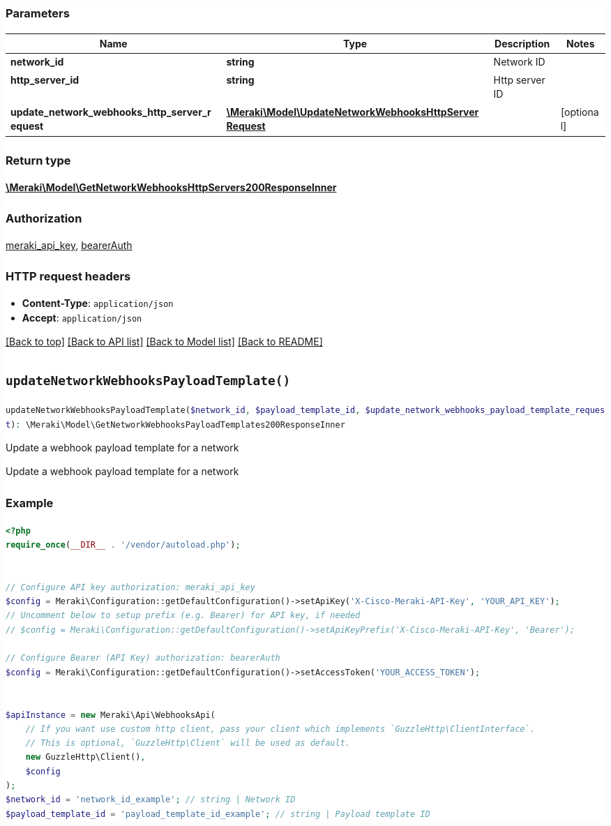 ### Parameters

| Name | Type | Description  | Notes |
| ------------- | ------------- | ------------- | ------------- |
| **network_id** | **string**| Network ID | |
| **http_server_id** | **string**| Http server ID | |
| **update_network_webhooks_http_server_request** | [**\Meraki\Model\UpdateNetworkWebhooksHttpServerRequest**](../Model/UpdateNetworkWebhooksHttpServerRequest.md)|  | [optional] |

### Return type

[**\Meraki\Model\GetNetworkWebhooksHttpServers200ResponseInner**](../Model/GetNetworkWebhooksHttpServers200ResponseInner.md)

### Authorization

[meraki_api_key](../../README.md#meraki_api_key), [bearerAuth](../../README.md#bearerAuth)

### HTTP request headers

- **Content-Type**: `application/json`
- **Accept**: `application/json`

[[Back to top]](#) [[Back to API list]](../../README.md#endpoints)
[[Back to Model list]](../../README.md#models)
[[Back to README]](../../README.md)

## `updateNetworkWebhooksPayloadTemplate()`

```php
updateNetworkWebhooksPayloadTemplate($network_id, $payload_template_id, $update_network_webhooks_payload_template_request): \Meraki\Model\GetNetworkWebhooksPayloadTemplates200ResponseInner
```

Update a webhook payload template for a network

Update a webhook payload template for a network

### Example

```php
<?php
require_once(__DIR__ . '/vendor/autoload.php');


// Configure API key authorization: meraki_api_key
$config = Meraki\Configuration::getDefaultConfiguration()->setApiKey('X-Cisco-Meraki-API-Key', 'YOUR_API_KEY');
// Uncomment below to setup prefix (e.g. Bearer) for API key, if needed
// $config = Meraki\Configuration::getDefaultConfiguration()->setApiKeyPrefix('X-Cisco-Meraki-API-Key', 'Bearer');

// Configure Bearer (API Key) authorization: bearerAuth
$config = Meraki\Configuration::getDefaultConfiguration()->setAccessToken('YOUR_ACCESS_TOKEN');


$apiInstance = new Meraki\Api\WebhooksApi(
    // If you want use custom http client, pass your client which implements `GuzzleHttp\ClientInterface`.
    // This is optional, `GuzzleHttp\Client` will be used as default.
    new GuzzleHttp\Client(),
    $config
);
$network_id = 'network_id_example'; // string | Network ID
$payload_template_id = 'payload_template_id_example'; // string | Payload template ID
```